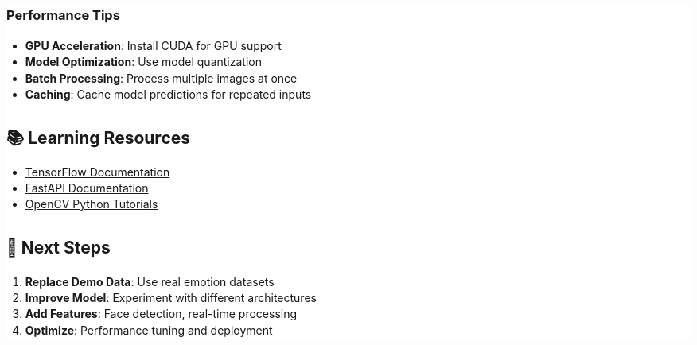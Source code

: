 ### Performance Tips

- **GPU Acceleration**: Install CUDA for GPU support
- **Model Optimization**: Use model quantization
- **Batch Processing**: Process multiple images at once
- **Caching**: Cache model predictions for repeated inputs

## 📚 Learning Resources

- [TensorFlow Documentation](https://www.tensorflow.org/)
- [FastAPI Documentation](https://fastapi.tiangolo.com/)
- [OpenCV Python Tutorials](https://docs.opencv.org/4.x/d6/d00/tutorial_py_root.html)

## 🎉 Next Steps

1. **Replace Demo Data**: Use real emotion datasets
2. **Improve Model**: Experiment with different architectures
3. **Add Features**: Face detection, real-time processing
4. **Optimize**: Performance tuning and deployment 